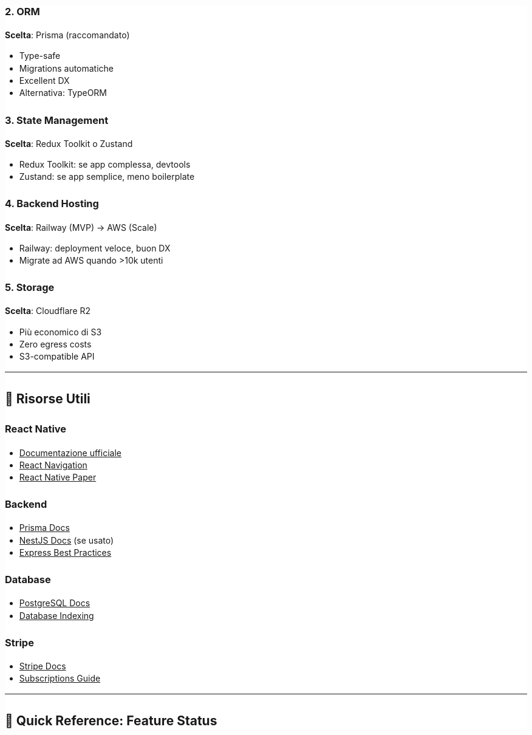 ### 2. ORM
**Scelta**: Prisma (raccomandato)
- Type-safe
- Migrations automatiche
- Excellent DX
- Alternativa: TypeORM

### 3. State Management
**Scelta**: Redux Toolkit o Zustand
- Redux Toolkit: se app complessa, devtools
- Zustand: se app semplice, meno boilerplate

### 4. Backend Hosting
**Scelta**: Railway (MVP) → AWS (Scale)
- Railway: deployment veloce, buon DX
- Migrate ad AWS quando >10k utenti

### 5. Storage
**Scelta**: Cloudflare R2
- Più economico di S3
- Zero egress costs
- S3-compatible API

---

## 📖 Risorse Utili

### React Native
- [Documentazione ufficiale](https://reactnative.dev/docs/getting-started)
- [React Navigation](https://reactnavigation.org/)
- [React Native Paper](https://callstack.github.io/react-native-paper/)

### Backend
- [Prisma Docs](https://www.prisma.io/docs)
- [NestJS Docs](https://docs.nestjs.com/) (se usato)
- [Express Best Practices](https://expressjs.com/en/advanced/best-practice-security.html)

### Database
- [PostgreSQL Docs](https://www.postgresql.org/docs/)
- [Database Indexing](https://use-the-index-luke.com/)

### Stripe
- [Stripe Docs](https://stripe.com/docs)
- [Subscriptions Guide](https://stripe.com/docs/billing/subscriptions/overview)

---

## 🎯 Quick Reference: Feature Status
